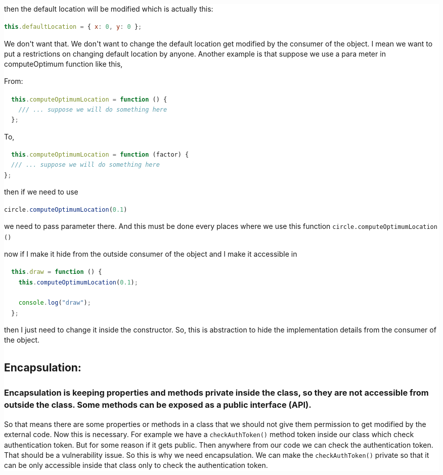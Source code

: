 then the default location will be modified which is actually this:

```js
this.defaultLocation = { x: 0, y: 0 };
```

We don't want that. We don't want to change the default location get modified by the consumer of the object. I mean we want to put a restrictions on changing default location by anyone. Another example is that suppose we use a para meter in computeOptimum function like this,

From:

```js
  this.computeOptimumLocation = function () {
    /// ... suppose we will do something here
  };
```

To,

```js
  this.computeOptimumLocation = function (factor) {
  /// ... suppose we will do something here
};
```

then if we need to use

```js
circle.computeOptimumLocation(0.1)
```

we need to pass parameter there. And this must be done every places where we use this function `circle.computeOptimumLocation()`

now if I make it hide from the outside consumer of the object and I make it accessible in

```js
  this.draw = function () {
    this.computeOptimumLocation(0.1);

    console.log("draw");
  };
```

then I just need to change it inside the constructor. So, this is abstraction to hide the implementation details from the consumer of the object.

## Encapsulation:

### Encapsulation is keeping properties and methods private inside the class, so they are not accessible from outside the class. Some methods can be exposed as a public interface (API).

So that means there are some properties or methods in a class that we should not give them permission to get modified by the external code. Now this is necessary. For example we have a `checkAuthToken()` method token inside our class which check authentication token. But for some reason if it gets public. Then anywhere from our code we can check the authentication token. That should be a vulnerability issue. So this is why we need encapsulation. We can make the `checkAuthToken()` private so that it can be only accessible inside that class only to check the authentication token.
